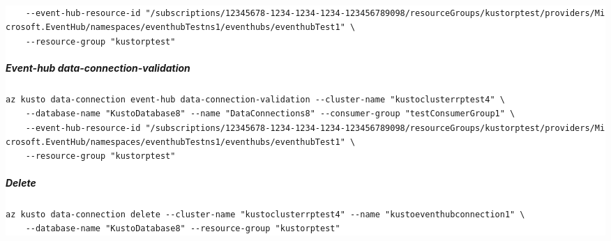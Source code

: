```
    --event-hub-resource-id "/subscriptions/12345678-1234-1234-1234-123456789098/resourceGroups/kustorptest/providers/Microsoft.EventHub/namespaces/eventhubTestns1/eventhubs/eventhubTest1" \
    --resource-group "kustorptest" 
```
##### Event-hub data-connection-validation #####
```
az kusto data-connection event-hub data-connection-validation --cluster-name "kustoclusterrptest4" \
    --database-name "KustoDatabase8" --name "DataConnections8" --consumer-group "testConsumerGroup1" \
    --event-hub-resource-id "/subscriptions/12345678-1234-1234-1234-123456789098/resourceGroups/kustorptest/providers/Microsoft.EventHub/namespaces/eventhubTestns1/eventhubs/eventhubTest1" \
    --resource-group "kustorptest" 
```
##### Delete #####
```
az kusto data-connection delete --cluster-name "kustoclusterrptest4" --name "kustoeventhubconnection1" \
    --database-name "KustoDatabase8" --resource-group "kustorptest" 
```